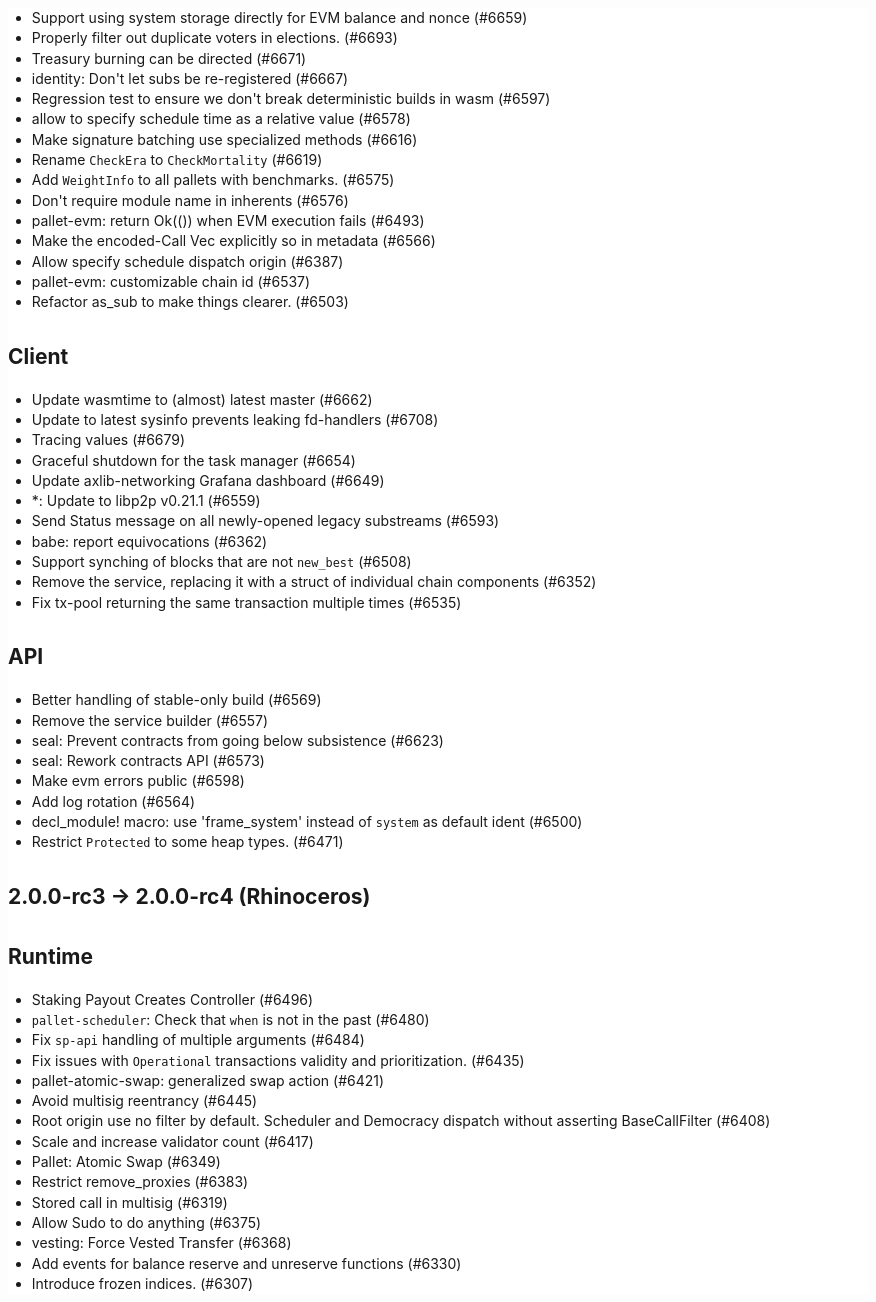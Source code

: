 * Support using system storage directly for EVM balance and nonce (#6659)
* Properly filter out duplicate voters in elections. (#6693)
* Treasury burning can be directed (#6671)
* identity: Don't let subs be re-registered (#6667)
* Regression test to ensure we don't break deterministic builds in wasm (#6597)
* allow to specify schedule time as a relative value (#6578)
* Make signature batching use specialized methods (#6616)
* Rename `CheckEra` to `CheckMortality` (#6619)
* Add `WeightInfo` to all pallets with benchmarks. (#6575)
* Don't require module name in inherents (#6576)
* pallet-evm: return Ok(()) when EVM execution fails (#6493)
* Make the encoded-Call Vec<u8> explicitly so in metadata (#6566)
* Allow specify schedule dispatch origin (#6387)
* pallet-evm: customizable chain id (#6537)
* Refactor as_sub to make things clearer. (#6503)

Client
------

* Update wasmtime to (almost) latest master (#6662)
* Update to latest sysinfo prevents leaking fd-handlers (#6708)
* Tracing values (#6679)
* Graceful shutdown for the task manager (#6654)
* Update axlib-networking Grafana dashboard (#6649)
* *: Update to libp2p v0.21.1 (#6559)
* Send Status message on all newly-opened legacy substreams (#6593)
* babe: report equivocations (#6362)
* Support synching of blocks that are not `new_best` (#6508)
* Remove the service, replacing it with a struct of individual chain components (#6352)
* Fix tx-pool returning the same transaction multiple times (#6535)

API
---

* Better handling of stable-only build (#6569)
* Remove the service builder (#6557)
* seal: Prevent contracts from going below subsistence (#6623)
* seal: Rework contracts API (#6573)
* Make evm errors public (#6598)
* Add log rotation (#6564)
* decl_module! macro: use 'frame_system' instead of `system` as default ident (#6500)
* Restrict `Protected` to some heap types. (#6471)

## 2.0.0-rc3 -> 2.0.0-rc4 (Rhinoceros)

Runtime
-------

* Staking Payout Creates Controller (#6496)
* `pallet-scheduler`: Check that `when` is not in the past (#6480)
* Fix `sp-api` handling of multiple arguments (#6484)
* Fix issues with `Operational` transactions validity and prioritization. (#6435)
* pallet-atomic-swap: generalized swap action (#6421)
* Avoid multisig reentrancy (#6445)
* Root origin use no filter by default. Scheduler and Democracy dispatch without asserting BaseCallFilter (#6408)
* Scale and increase validator count (#6417)
* Pallet: Atomic Swap (#6349)
* Restrict remove_proxies (#6383)
* Stored call in multisig (#6319)
* Allow Sudo to do anything (#6375)
* vesting: Force Vested Transfer (#6368)
* Add events for balance reserve and unreserve functions (#6330)
* Introduce frozen indices. (#6307)
